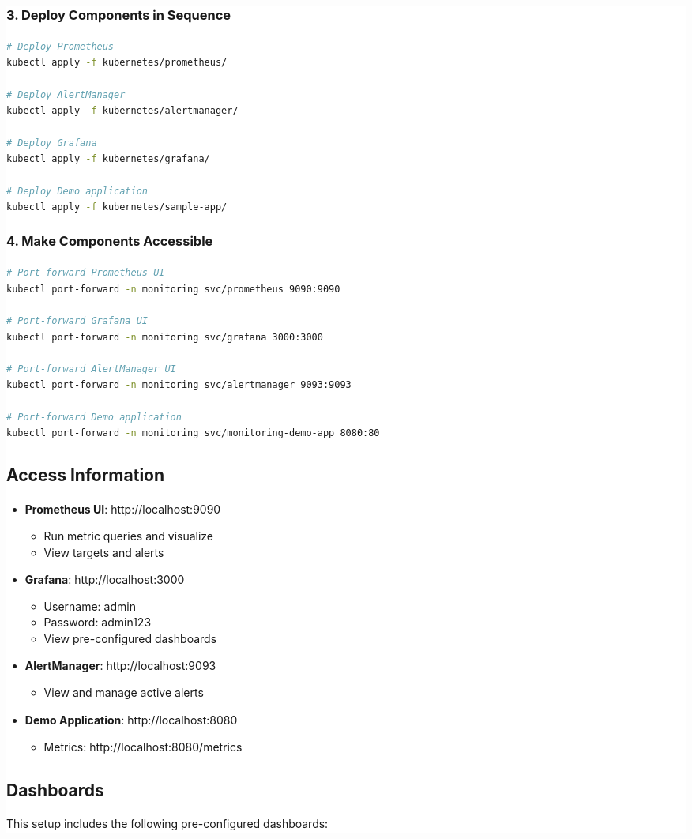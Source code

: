 ### 3. Deploy Components in Sequence

```bash
# Deploy Prometheus
kubectl apply -f kubernetes/prometheus/

# Deploy AlertManager
kubectl apply -f kubernetes/alertmanager/

# Deploy Grafana
kubectl apply -f kubernetes/grafana/

# Deploy Demo application
kubectl apply -f kubernetes/sample-app/
```

### 4. Make Components Accessible

```bash
# Port-forward Prometheus UI
kubectl port-forward -n monitoring svc/prometheus 9090:9090

# Port-forward Grafana UI
kubectl port-forward -n monitoring svc/grafana 3000:3000

# Port-forward AlertManager UI
kubectl port-forward -n monitoring svc/alertmanager 9093:9093

# Port-forward Demo application
kubectl port-forward -n monitoring svc/monitoring-demo-app 8080:80
```

## Access Information

- **Prometheus UI**: http://localhost:9090
  - Run metric queries and visualize
  - View targets and alerts

- **Grafana**: http://localhost:3000
  - Username: admin
  - Password: admin123
  - View pre-configured dashboards

- **AlertManager**: http://localhost:9093
  - View and manage active alerts

- **Demo Application**: http://localhost:8080
  - Metrics: http://localhost:8080/metrics

## Dashboards

This setup includes the following pre-configured dashboards:
